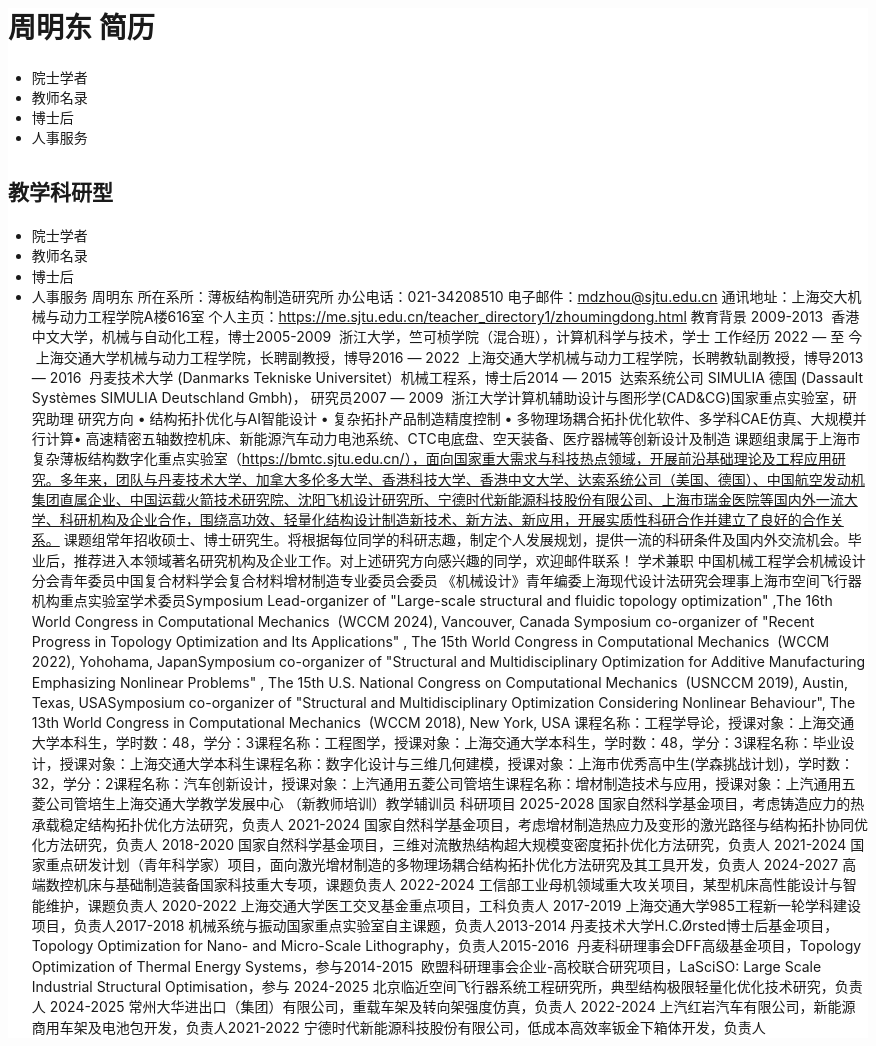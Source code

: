 # 周明东 简历
- 院士学者
- 教师名录
- 博士后
- 人事服务

## 教学科研型
- 院士学者
- 教师名录
- 博士后
- 人事服务
周明东
所在系所：薄板结构制造研究所
办公电话：021-34208510
电子邮件：mdzhou@sjtu.edu.cn
通讯地址：上海交大机械与动力工程学院A楼616室
个人主页：https://me.sjtu.edu.cn/teacher_directory1/zhoumingdong.html
教育背景
2009-2013  香港中文大学，机械与自动化工程，博士2005-2009  浙江大学，竺可桢学院（混合班），计算机科学与技术，学士
工作经历
2022 ― 至 今  上海交通大学机械与动力工程学院，长聘副教授，博导2016 ― 2022  上海交通大学机械与动力工程学院，长聘教轨副教授，博导2013 ― 2016  丹麦技术大学 (Danmarks Tekniske Universitet）机械工程系，博士后2014 ― 2015  达索系统公司 SIMULIA 德国 (Dassault Systèmes SIMULIA Deutschland Gmbh)， 研究员2007 ― 2009  浙江大学计算机辅助设计与图形学(CAD&CG)国家重点实验室，研究助理
研究方向
• 结构拓扑优化与AI智能设计
• 复杂拓扑产品制造精度控制
• 多物理场耦合拓扑优化软件、多学科CAE仿真、大规模并行计算• 高速精密五轴数控机床、新能源汽车动力电池系统、CTC电底盘、空天装备、医疗器械等创新设计及制造
课题组隶属于上海市复杂薄板结构数字化重点实验室（https://bmtc.sjtu.edu.cn/），面向国家重大需求与科技热点领域，开展前沿基础理论及工程应用研究。多年来，团队与丹麦技术大学、加拿大多伦多大学、香港科技大学、香港中文大学、达索系统公司（美国、德国）、中国航空发动机集团直属企业、中国运载火箭技术研究院、沈阳飞机设计研究所、宁德时代新能源科技股份有限公司、上海市瑞金医院等国内外一流大学、科研机构及企业合作，围绕高功效、轻量化结构设计制造新技术、新方法、新应用，开展实质性科研合作并建立了良好的合作关系。
课题组常年招收硕士、博士研究生。将根据每位同学的科研志趣，制定个人发展规划，提供一流的科研条件及国内外交流机会。毕业后，推荐进入本领域著名研究机构及企业工作。对上述研究方向感兴趣的同学，欢迎邮件联系！
学术兼职
中国机械工程学会机械设计分会青年委员中国复合材料学会复合材料增材制造专业委员会委员
《机械设计》青年编委上海现代设计法研究会理事上海市空间飞行器机构重点实验室学术委员Symposium Lead-organizer of "Large-scale structural and fluidic topology optimization" ,The 16th World Congress in Computational Mechanics  (WCCM 2024), Vancouver, Canada
Symposium co-organizer of "Recent Progress in Topology Optimization and Its Applications" , The 15th World Congress in Computational Mechanics  (WCCM 2022), Yohohama, JapanSymposium co-organizer of "Structural and Multidisciplinary Optimization for Additive Manufacturing Emphasizing Nonlinear Problems" , The 15th U.S. National Congress on Computational Mechanics  (USNCCM 2019), Austin, Texas, USASymposium co-organizer of "Structural and Multidisciplinary Optimization Considering Nonlinear Behaviour", The 13th World Congress in Computational Mechanics  (WCCM 2018), New York, USA
课程名称：工程学导论，授课对象：上海交通大学本科生，学时数：48，学分：3课程名称：工程图学，授课对象：上海交通大学本科生，学时数：48，学分：3课程名称：毕业设计，授课对象：上海交通大学本科生课程名称：数字化设计与三维几何建模，授课对象：上海市优秀高中生(学森挑战计划)，学时数：32，学分：2课程名称：汽车创新设计，授课对象：上汽通用五菱公司管培生课程名称：增材制造技术与应用，授课对象：上汽通用五菱公司管培生上海交通大学教学发展中心 （新教师培训）教学辅训员
科研项目
2025-2028 国家自然科学基金项目，考虑铸造应力的热承载稳定结构拓扑优化方法研究，负责人
2021-2024 国家自然科学基金项目，考虑增材制造热应力及变形的激光路径与结构拓扑协同优化方法研究，负责人
2018-2020 国家自然科学基金项目，三维对流散热结构超大规模变密度拓扑优化方法研究，负责人
2021-2024 国家重点研发计划（青年科学家）项目，面向激光增材制造的多物理场耦合结构拓扑优化方法研究及其工具开发，负责人
2024-2027 高端数控机床与基础制造装备国家科技重大专项，课题负责人
2022-2024 工信部工业母机领域重大攻关项目，某型机床高性能设计与智能维护，课题负责人
2020-2022 上海交通大学医工交叉基金重点项目，工科负责人
2017-2019 上海交通大学985工程新一轮学科建设项目，负责人2017-2018 机械系统与振动国家重点实验室自主课题，负责人2013-2014 丹麦技术大学H.C.Ørsted博士后基金项目，Topology Optimization for Nano- and Micro-Scale Lithography，负责人2015-2016  丹麦科研理事会DFF高级基金项目，Topology Optimization of Thermal Energy Systems，参与2014-2015  欧盟科研理事会企业-高校联合研究项目，LaSciSO: Large Scale Industrial Structural Optimisation，参与
2024-2025 北京临近空间飞行器系统工程研究所，典型结构极限轻量化优化技术研究，负责人
2024-2025 常州大华进出口（集团）有限公司，重载车架及转向架强度仿真，负责人
2022-2024 上汽红岩汽车有限公司，新能源商用车架及电池包开发，负责人2021-2022 宁德时代新能源科技股份有限公司，低成本高效率钣金下箱体开发，负责人